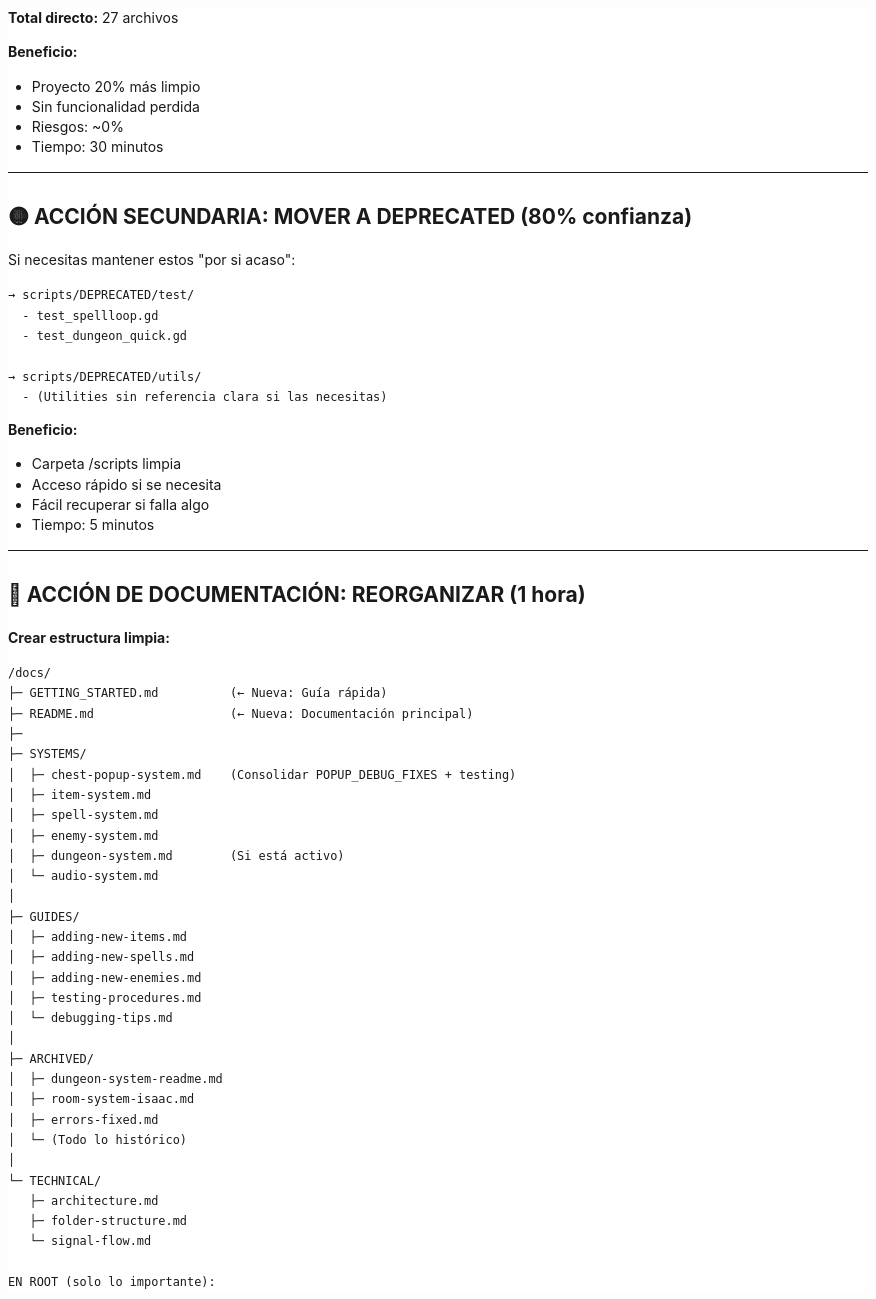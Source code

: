 **Total directo:** 27 archivos

**Beneficio:**
- Proyecto 20% más limpio
- Sin funcionalidad perdida
- Riesgos: ~0%
- Tiempo: 30 minutos

---

## 🟡 ACCIÓN SECUNDARIA: MOVER A DEPRECATED (80% confianza)

Si necesitas mantener estos "por si acaso":

```
→ scripts/DEPRECATED/test/
  - test_spellloop.gd
  - test_dungeon_quick.gd
  
→ scripts/DEPRECATED/utils/
  - (Utilities sin referencia clara si las necesitas)
```

**Beneficio:**
- Carpeta /scripts limpia
- Acceso rápido si se necesita
- Fácil recuperar si falla algo
- Tiempo: 5 minutos

---

## 🔵 ACCIÓN DE DOCUMENTACIÓN: REORGANIZAR (1 hora)

**Crear estructura limpia:**
```
/docs/
├─ GETTING_STARTED.md          (← Nueva: Guía rápida)
├─ README.md                   (← Nueva: Documentación principal)
├─
├─ SYSTEMS/
│  ├─ chest-popup-system.md    (Consolidar POPUP_DEBUG_FIXES + testing)
│  ├─ item-system.md
│  ├─ spell-system.md
│  ├─ enemy-system.md
│  ├─ dungeon-system.md        (Si está activo)
│  └─ audio-system.md
│
├─ GUIDES/
│  ├─ adding-new-items.md
│  ├─ adding-new-spells.md
│  ├─ adding-new-enemies.md
│  ├─ testing-procedures.md
│  └─ debugging-tips.md
│
├─ ARCHIVED/
│  ├─ dungeon-system-readme.md
│  ├─ room-system-isaac.md
│  ├─ errors-fixed.md
│  └─ (Todo lo histórico)
│
└─ TECHNICAL/
   ├─ architecture.md
   ├─ folder-structure.md
   └─ signal-flow.md

EN ROOT (solo lo importante):
```